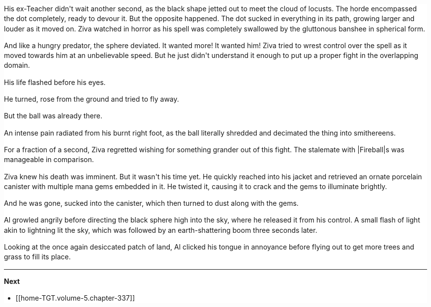 His ex-Teacher didn't wait another second, as the black shape jetted out to meet the cloud of locusts. The horde encompassed the dot completely, ready to devour it. But the opposite happened. The dot sucked in everything in its path, growing larger and louder as it moved on. Ziva watched in horror as his spell was completely swallowed by the gluttonous banshee in spherical form.

And like a hungry predator, the sphere deviated. It wanted more! It wanted him! Ziva tried to wrest control over the spell as it moved towards him at an unbelievable speed. But he just didn't understand it enough to put up a proper fight in the overlapping domain. 

His life flashed before his eyes.

He turned, rose from the ground and tried to fly away.

But the ball was already there.

An intense pain radiated from his burnt right foot, as the ball literally shredded and decimated the thing into smithereens.

For a fraction of a second, Ziva regretted wishing for something grander out of this fight. The stalemate with |Fireball|s was manageable in comparison.

Ziva knew his death was imminent. But it wasn't his time yet. He quickly reached into his jacket and retrieved an ornate porcelain canister with multiple mana gems embedded in it. He twisted it, causing it to crack and the gems to illuminate brightly.

And he was gone, sucked into the canister, which then turned to dust along with the gems.

Al growled angrily before directing the black sphere high into the sky, where he released it from his control. A small flash of light akin to lightning lit the sky, which was followed by an earth-shattering boom three seconds later.

Looking at the once again desiccated patch of land, Al clicked his tongue in annoyance before flying out to get more trees and grass to fill its place.

____

**Next**
* [[home-TGT.volume-5.chapter-337]]